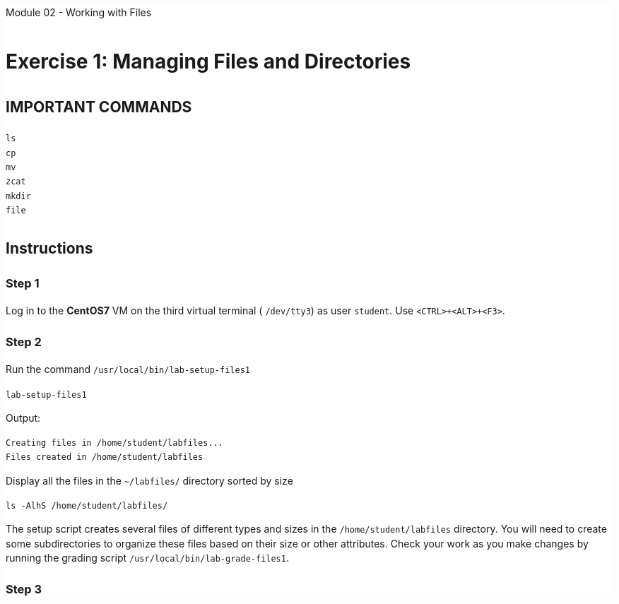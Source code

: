 Module 02 - Working with Files


# Exercise 1: Managing Files and Directories



## IMPORTANT COMMANDS


```console
ls
cp
mv
zcat
mkdir
file 
```


## Instructions


### Step 1

Log in to the **CentOS7** VM on the third virtual terminal ( `/dev/tty3`) as user `student`. Use `<CTRL>+<ALT>+<F3>`.


### Step 2

Run the command `/usr/local/bin/lab-setup-files1`

```console
lab-setup-files1
```

Output:
```console
Creating files in /home/student/labfiles...
Files created in /home/student/labfiles
```

Display all the files in the  `~/labfiles/` directory sorted by size

```console
ls -AlhS /home/student/labfiles/
```

The setup script creates several files of different types and sizes in the `/home/student/labfiles` directory. You will need to create some subdirectories to organize these files based on their size or other attributes. Check your work as you make changes by running the grading script `/usr/local/bin/lab-grade-files1`.




### Step 3
